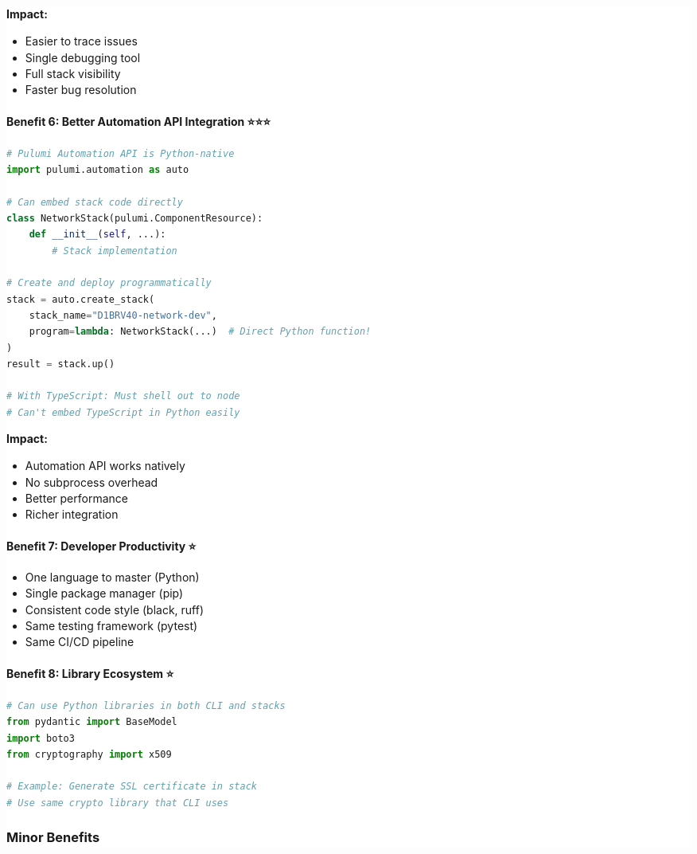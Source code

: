 **Impact:**
- Easier to trace issues
- Single debugging tool
- Full stack visibility
- Faster bug resolution

#### **Benefit 6: Better Automation API Integration** ⭐⭐⭐
```python
# Pulumi Automation API is Python-native
import pulumi.automation as auto

# Can embed stack code directly
class NetworkStack(pulumi.ComponentResource):
    def __init__(self, ...):
        # Stack implementation

# Create and deploy programmatically
stack = auto.create_stack(
    stack_name="D1BRV40-network-dev",
    program=lambda: NetworkStack(...)  # Direct Python function!
)
result = stack.up()

# With TypeScript: Must shell out to node
# Can't embed TypeScript in Python easily
```

**Impact:**
- Automation API works natively
- No subprocess overhead
- Better performance
- Richer integration

#### **Benefit 7: Developer Productivity** ⭐
- One language to master (Python)
- Single package manager (pip)
- Consistent code style (black, ruff)
- Same testing framework (pytest)
- Same CI/CD pipeline

#### **Benefit 8: Library Ecosystem** ⭐
```python
# Can use Python libraries in both CLI and stacks
from pydantic import BaseModel
import boto3
from cryptography import x509

# Example: Generate SSL certificate in stack
# Use same crypto library that CLI uses
```

### Minor Benefits

